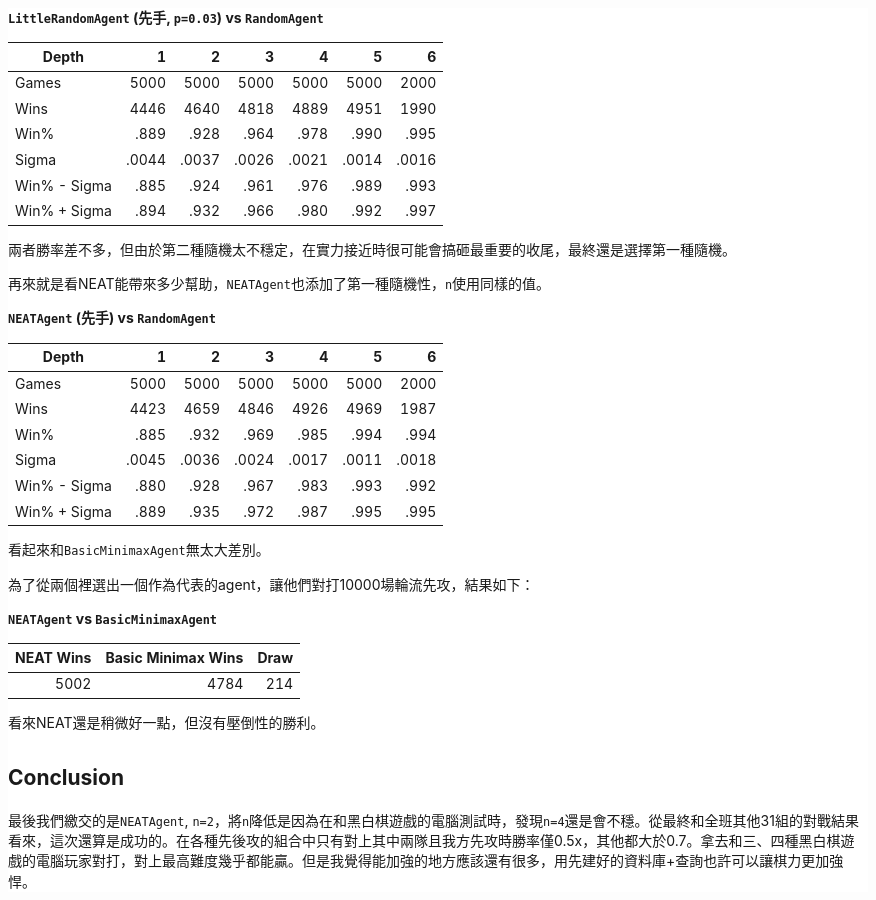 **`LittleRandomAgent` (先手, `p=0.03`) vs `RandomAgent`**

| Depth        |     1 |     2 |     3 |     4 |     5 |     6 |
| ------------ | ----: | ----: | ----: | ----: | ----: | ----: |
| Games        |  5000 |  5000 |  5000 |  5000 |  5000 |  2000 |
| Wins         |  4446 |  4640 |  4818 |  4889 |  4951 |  1990 |
| Win%         |  .889 |  .928 |  .964 |  .978 |  .990 |  .995 |
| Sigma        | .0044 | .0037 | .0026 | .0021 | .0014 | .0016 |
| Win% - Sigma |  .885 |  .924 |  .961 |  .976 |  .989 |  .993 |
| Win% + Sigma |  .894 |  .932 |  .966 |  .980 |  .992 |  .997 |

兩者勝率差不多，但由於第二種隨機太不穩定，在實力接近時很可能會搞砸最重要的收尾，最終還是選擇第一種隨機。

再來就是看NEAT能帶來多少幫助，`NEATAgent`也添加了第一種隨機性，`n`使用同樣的值。

**`NEATAgent` (先手) vs `RandomAgent`**

 Depth        |     1 |     2 |     3 |     4 |     5 |     6 
 ------------ | ----: | ----: | ----: | ----: | ----: | ----:
 Games        | 5000 |  5000 |  5000 |  5000 |  5000 |  2000
 Wins        | 4423 | 4659 | 4846 | 4926 | 4969 | 1987 
 Win% | .885 | .932 | .969 | .985 | .994 | .994 
 Sigma        | .0045 | .0036 | .0024 | .0017 | .0011 | .0018 
 Win% - Sigma | .880 | .928 | .967 | .983 | .993 | .992 
 Win% + Sigma | .889 | .935 | .972 | .987 | .995 | .995 

看起來和`BasicMinimaxAgent`無太大差別。

為了從兩個裡選出一個作為代表的agent，讓他們對打10000場輪流先攻，結果如下：

**`NEATAgent` vs `BasicMinimaxAgent`**

| NEAT Wins | Basic Minimax Wins | Draw |
| --------: | -----------------: | ---: |
|      5002 |               4784 |  214 |

看來NEAT還是稍微好一點，但沒有壓倒性的勝利。

## Conclusion

最後我們繳交的是`NEATAgent`, `n=2`，將`n`降低是因為在和黑白棋遊戲的電腦測試時，發現`n=4`還是會不穩。從最終和全班其他31組的對戰結果看來，這次還算是成功的。在各種先後攻的組合中只有對上其中兩隊且我方先攻時勝率僅0.5x，其他都大於0.7。拿去和三、四種黑白棋遊戲的電腦玩家對打，對上最高難度幾乎都能贏。但是我覺得能加強的地方應該還有很多，用先建好的資料庫+查詢也許可以讓棋力更加強悍。